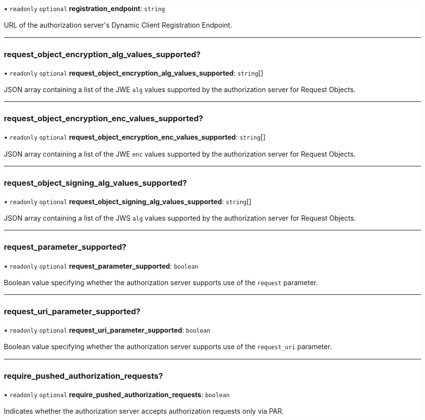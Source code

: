 • `readonly` `optional` **registration\_endpoint**: `string`

URL of the authorization server's Dynamic Client Registration Endpoint.

***

### request\_object\_encryption\_alg\_values\_supported?

• `readonly` `optional` **request\_object\_encryption\_alg\_values\_supported**: `string`[]

JSON array containing a list of the JWE `alg` values supported by the authorization server for
Request Objects.

***

### request\_object\_encryption\_enc\_values\_supported?

• `readonly` `optional` **request\_object\_encryption\_enc\_values\_supported**: `string`[]

JSON array containing a list of the JWE `enc` values supported by the authorization server for
Request Objects.

***

### request\_object\_signing\_alg\_values\_supported?

• `readonly` `optional` **request\_object\_signing\_alg\_values\_supported**: `string`[]

JSON array containing a list of the JWS `alg` values supported by the authorization server for
Request Objects.

***

### request\_parameter\_supported?

• `readonly` `optional` **request\_parameter\_supported**: `boolean`

Boolean value specifying whether the authorization server supports use of the `request`
parameter.

***

### request\_uri\_parameter\_supported?

• `readonly` `optional` **request\_uri\_parameter\_supported**: `boolean`

Boolean value specifying whether the authorization server supports use of the `request_uri`
parameter.

***

### require\_pushed\_authorization\_requests?

• `readonly` `optional` **require\_pushed\_authorization\_requests**: `boolean`

Indicates whether the authorization server accepts authorization requests only via PAR.
